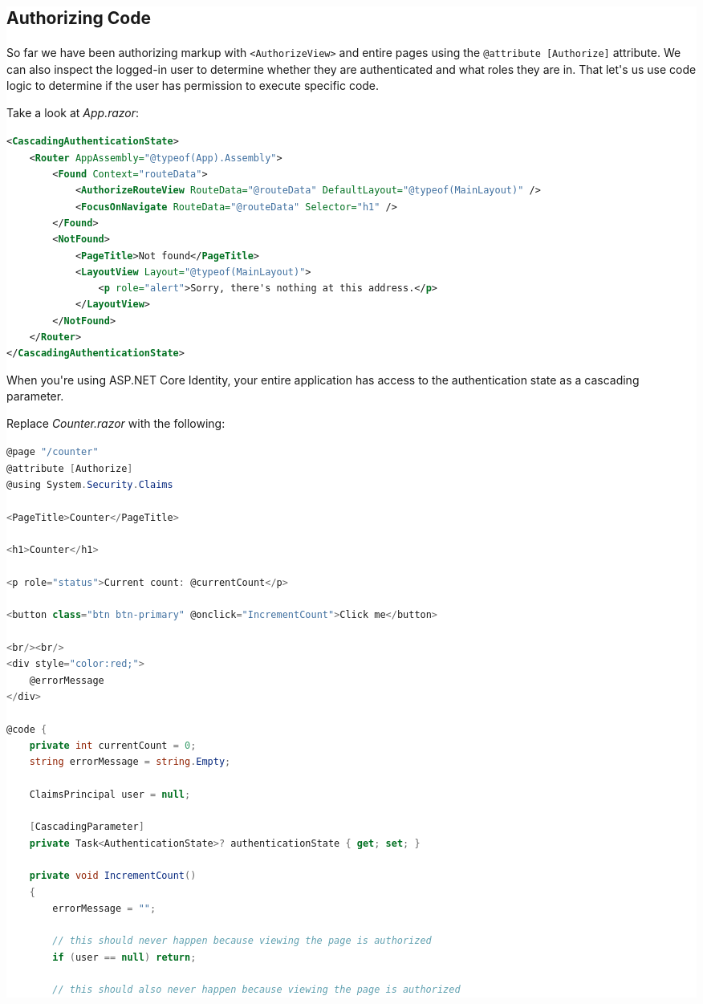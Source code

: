 ## Authorizing Code

So far we have been authorizing markup with `<AuthorizeView>` and entire pages using the `@attribute [Authorize]` attribute. We can also inspect the logged-in user to determine whether they are authenticated and what roles they are in. That let's us use code logic to determine if the user has permission to execute specific code.

Take a look at *App.razor*:

```xml
<CascadingAuthenticationState>
    <Router AppAssembly="@typeof(App).Assembly">
        <Found Context="routeData">
            <AuthorizeRouteView RouteData="@routeData" DefaultLayout="@typeof(MainLayout)" />
            <FocusOnNavigate RouteData="@routeData" Selector="h1" />
        </Found>
        <NotFound>
            <PageTitle>Not found</PageTitle>
            <LayoutView Layout="@typeof(MainLayout)">
                <p role="alert">Sorry, there's nothing at this address.</p>
            </LayoutView>
        </NotFound>
    </Router>
</CascadingAuthenticationState>
```

When you're using ASP.NET Core Identity, your entire application has access to the authentication state as a cascading parameter.

Replace *Counter.razor* with the following:

```c#
@page "/counter"
@attribute [Authorize]
@using System.Security.Claims

<PageTitle>Counter</PageTitle>

<h1>Counter</h1>

<p role="status">Current count: @currentCount</p>

<button class="btn btn-primary" @onclick="IncrementCount">Click me</button>

<br/><br/>
<div style="color:red;">
    @errorMessage
</div>

@code {
    private int currentCount = 0;
    string errorMessage = string.Empty;

    ClaimsPrincipal user = null;

    [CascadingParameter]
    private Task<AuthenticationState>? authenticationState { get; set; }

    private void IncrementCount()
    {
        errorMessage = "";

        // this should never happen because viewing the page is authorized
        if (user == null) return;

        // this should also never happen because viewing the page is authorized
```